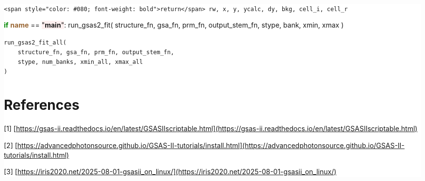     <span style="color: #080; font-weight: bold">return</span> rw, x, y, ycalc, dy, bkg, cell_i, cell_r


<span style="color: #080; font-weight: bold">if</span> <span style="color: #963">__name__</span> <span style="color: #333">==</span> <span style="background-color: #FFF0F0">&quot;__main__&quot;</span>:
    run_gsas2_fit(
        structure_fn, gsa_fn, prm_fn, output_stem_fn,
        stype, bank, xmin, xmax
    )

    run_gsas2_fit_all(
        structure_fn, gsa_fn, prm_fn, output_stem_fn,
        stype, num_banks, xmin_all, xmax_all
    )
</pre></td></tr></table></div>


References
===

[1] [https://gsas-ii.readthedocs.io/en/latest/GSASIIscriptable.html](https://gsas-ii.readthedocs.io/en/latest/GSASIIscriptable.html)

[2] [https://advancedphotonsource.github.io/GSAS-II-tutorials/install.html](https://advancedphotonsource.github.io/GSAS-II-tutorials/install.html)

[3] [https://iris2020.net/2025-08-01-gsasii_on_linux/](https://iris2020.net/2025-08-01-gsasii_on_linux/)